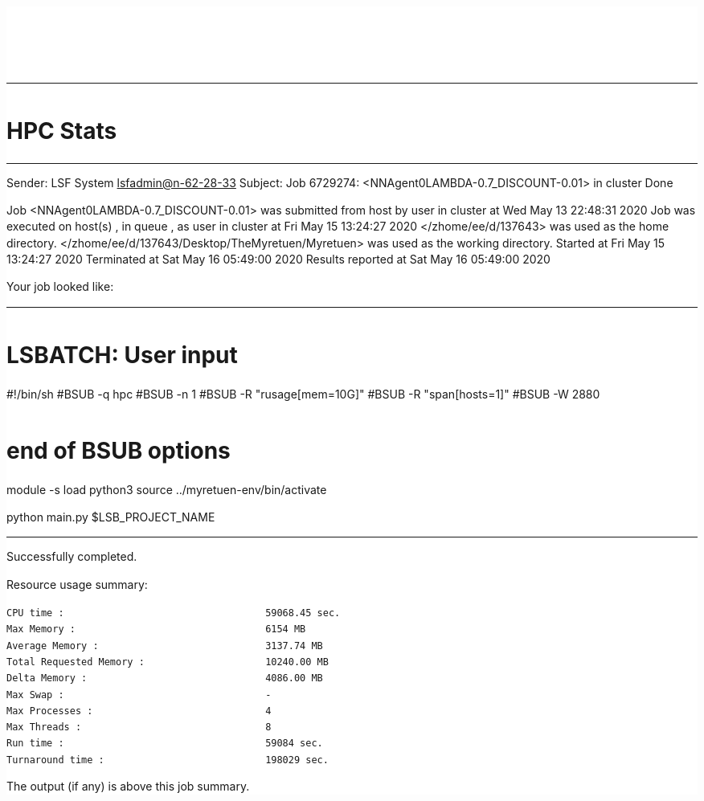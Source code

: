  <br /> 
 <br /> 
 <br /> 
 <br />

---------------------------------------------------------------------------------------------------------------------

# HPC Stats


------------------------------------------------------------
Sender: LSF System <lsfadmin@n-62-28-33>
Subject: Job 6729274: <NNAgent0LAMBDA-0.7_DISCOUNT-0.01> in cluster <dcc> Done

Job <NNAgent0LAMBDA-0.7_DISCOUNT-0.01> was submitted from host <n-62-30-3> by user <s183905> in cluster <dcc> at Wed May 13 22:48:31 2020
Job was executed on host(s) <n-62-28-33>, in queue <hpc>, as user <s183905> in cluster <dcc> at Fri May 15 13:24:27 2020
</zhome/ee/d/137643> was used as the home directory.
</zhome/ee/d/137643/Desktop/TheMyretuen/Myretuen> was used as the working directory.
Started at Fri May 15 13:24:27 2020
Terminated at Sat May 16 05:49:00 2020
Results reported at Sat May 16 05:49:00 2020

Your job looked like:

------------------------------------------------------------
# LSBATCH: User input
#!/bin/sh
#BSUB -q hpc
#BSUB -n 1
#BSUB -R "rusage[mem=10G]"
#BSUB -R "span[hosts=1]"
#BSUB -W 2880
# end of BSUB options

module -s load python3
source ../myretuen-env/bin/activate

python main.py $LSB_PROJECT_NAME


------------------------------------------------------------

Successfully completed.

Resource usage summary:

    CPU time :                                   59068.45 sec.
    Max Memory :                                 6154 MB
    Average Memory :                             3137.74 MB
    Total Requested Memory :                     10240.00 MB
    Delta Memory :                               4086.00 MB
    Max Swap :                                   -
    Max Processes :                              4
    Max Threads :                                8
    Run time :                                   59084 sec.
    Turnaround time :                            198029 sec.

The output (if any) is above this job summary.

